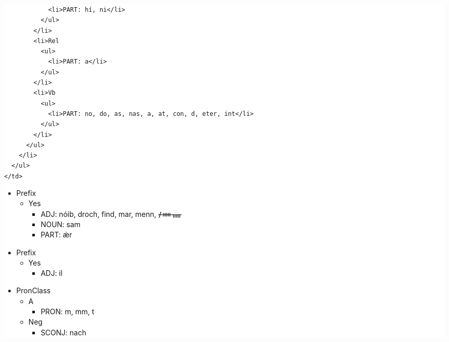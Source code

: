                 <li>PART: hí, ni</li>
              </ul>
            </li>
            <li>Rel
              <ul>
                <li>PART: a</li>
              </ul>
            </li>
            <li>Vb
              <ul>
                <li>PART: no, do, as, nas, a, at, con, d, eter, int</li>
              </ul>
            </li>
          </ul>
        </li>
      </ul>
    </td>
  </tr>
  <tr>
    <td width="50%" valign="top">
      <ul>
        <li><a>Prefix</a>
          <ul>
            <li>Yes
              <ul>
                <li>ADJ: nóib, droch, find, mar, menn, ᚋᚔᚅ</li>
                <li>NOUN: sam</li>
                <li>PART: ǽr</li>
              </ul>
            </li>
          </ul>
        </li>
      </ul>
    </td>
    <td width="50%" valign="top">
      <ul>
        <li><a>Prefix</a>
          <ul>
            <li>Yes
              <ul>
                <li>ADJ: il</li>
              </ul>
            </li>
          </ul>
        </li>
      </ul>
    </td>
  </tr>
  <tr>
    <td width="50%" valign="top">
      <ul>
        <li><a>PronClass</a>
          <ul>
            <li>A
              <ul>
                <li>PRON: m, mm, t</li>
              </ul>
            </li>
            <li>Neg
              <ul>
                <li>SCONJ: nach</li>
              </ul>
            </li>
          </ul>
